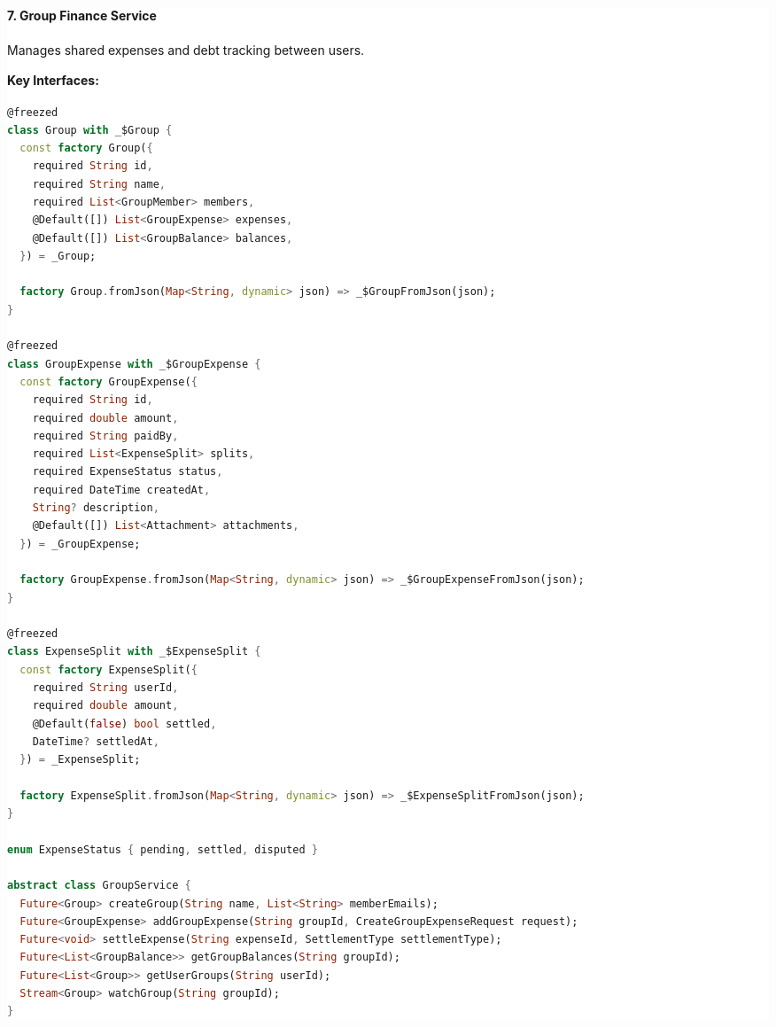 #### 7. Group Finance Service
Manages shared expenses and debt tracking between users.

**Key Interfaces:**
```dart
@freezed
class Group with _$Group {
  const factory Group({
    required String id,
    required String name,
    required List<GroupMember> members,
    @Default([]) List<GroupExpense> expenses,
    @Default([]) List<GroupBalance> balances,
  }) = _Group;
  
  factory Group.fromJson(Map<String, dynamic> json) => _$GroupFromJson(json);
}

@freezed
class GroupExpense with _$GroupExpense {
  const factory GroupExpense({
    required String id,
    required double amount,
    required String paidBy,
    required List<ExpenseSplit> splits,
    required ExpenseStatus status,
    required DateTime createdAt,
    String? description,
    @Default([]) List<Attachment> attachments,
  }) = _GroupExpense;
  
  factory GroupExpense.fromJson(Map<String, dynamic> json) => _$GroupExpenseFromJson(json);
}

@freezed
class ExpenseSplit with _$ExpenseSplit {
  const factory ExpenseSplit({
    required String userId,
    required double amount,
    @Default(false) bool settled,
    DateTime? settledAt,
  }) = _ExpenseSplit;
  
  factory ExpenseSplit.fromJson(Map<String, dynamic> json) => _$ExpenseSplitFromJson(json);
}

enum ExpenseStatus { pending, settled, disputed }

abstract class GroupService {
  Future<Group> createGroup(String name, List<String> memberEmails);
  Future<GroupExpense> addGroupExpense(String groupId, CreateGroupExpenseRequest request);
  Future<void> settleExpense(String expenseId, SettlementType settlementType);
  Future<List<GroupBalance>> getGroupBalances(String groupId);
  Future<List<Group>> getUserGroups(String userId);
  Stream<Group> watchGroup(String groupId);
}
```
